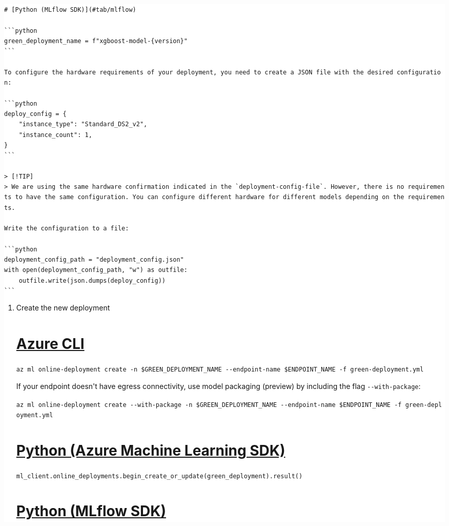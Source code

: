     # [Python (MLflow SDK)](#tab/mlflow)

    ```python
    green_deployment_name = f"xgboost-model-{version}"
    ```

    To configure the hardware requirements of your deployment, you need to create a JSON file with the desired configuration:

    ```python
    deploy_config = {
        "instance_type": "Standard_DS2_v2",
        "instance_count": 1,
    }
    ```
    
    > [!TIP]
    > We are using the same hardware confirmation indicated in the `deployment-config-file`. However, there is no requirements to have the same configuration. You can configure different hardware for different models depending on the requirements.
    
    Write the configuration to a file:

    ```python
    deployment_config_path = "deployment_config.json"
    with open(deployment_config_path, "w") as outfile:
        outfile.write(json.dumps(deploy_config))
    ```

1. Create the new deployment

    # [Azure CLI](#tab/cli)
    
    ```azurecli
    az ml online-deployment create -n $GREEN_DEPLOYMENT_NAME --endpoint-name $ENDPOINT_NAME -f green-deployment.yml
    ```

    If your endpoint doesn't have egress connectivity, use model packaging (preview) by including the flag `--with-package`:

    ```azurecli
    az ml online-deployment create --with-package -n $GREEN_DEPLOYMENT_NAME --endpoint-name $ENDPOINT_NAME -f green-deployment.yml
    ```
    
    # [Python (Azure Machine Learning SDK)](#tab/sdk)
    
    ```python
    ml_client.online_deployments.begin_create_or_update(green_deployment).result()
    ```
    
    # [Python (MLflow SDK)](#tab/mlflow)
